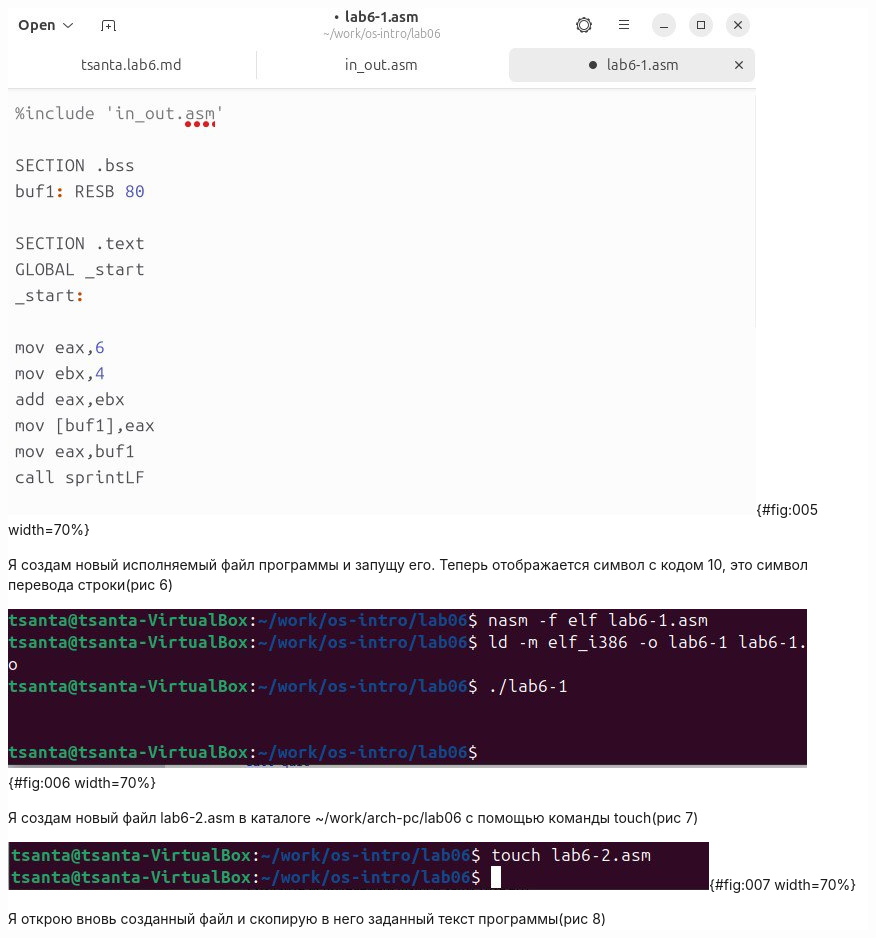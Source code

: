 ![рис 5](image/005.png){#fig:005 width=70%}

Я создам новый исполняемый файл программы и запущу его. Теперь отображается символ с кодом 10, это символ перевода строки(рис 6)

![рис 6](image/006.png){#fig:006 width=70%}

Я создам новый файл lab6-2.asm в каталоге ~/work/arch-pc/lab06 с помощью команды touch(рис 7)

![рис 7](image/007.png){#fig:007 width=70%}

Я открою вновь созданный файл и скопирую в него заданный текст программы(рис 8)
